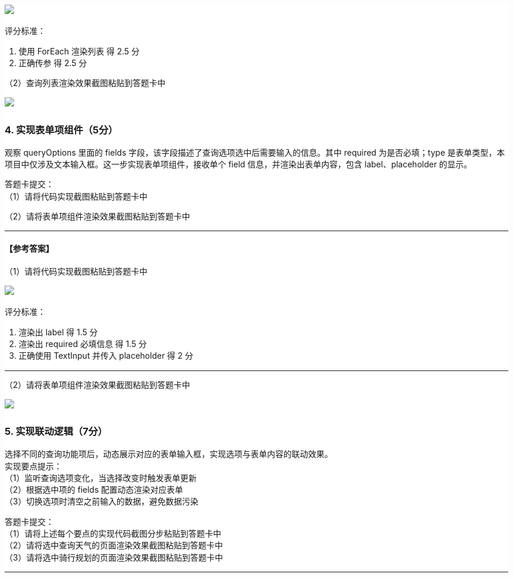 ![](https://cdn.nlark.com/yuque/0/2025/png/140914/1757838983101-7e606528-3421-4dc4-ac07-20d5a608f77e.png)

评分标准：

1. 使用 ForEach 渲染列表 得 2.5 分
2. 正确传参 得 2.5 分



  
（2）查询列表渲染效果截图粘贴到答题卡中

![](https://cdn.nlark.com/yuque/0/2025/png/140914/1757839067151-83d68d4b-5a31-434b-a7bb-856183078a6d.png)

### 4. 实现表单项组件（5分）
观察 queryOptions 里面的 fields 字段，该字段描述了查询选项选中后需要输入的信息。其中 required 为是否必填；type 是表单类型，本项目中仅涉及文本输入框。这一步实现表单项组件，接收单个 field 信息，并渲染出表单内容，包含 label、placeholder 的显示。



答题卡提交：  
（1）请将代码实现截图粘贴到答题卡中

（2）请将表单项组件渲染效果截图粘贴到答题卡中



---

#### 【参考答案】
（1）请将代码实现截图粘贴到答题卡中

![](https://cdn.nlark.com/yuque/0/2025/png/140914/1757839203977-8ce41caa-39db-4c23-8753-6b3d262c4549.png)



评分标准：

1. 渲染出 label 得 1.5 分
2. 渲染出 required 必填信息 得 1.5 分
3. 正确使用 TextInput 并传入 placeholder 得 2 分

---

（2）请将表单项组件渲染效果截图粘贴到答题卡中

![](https://cdn.nlark.com/yuque/0/2025/png/140914/1757839420644-4de6d72f-7be5-4014-96b9-5b6de41b20a1.png)



### 5. 实现联动逻辑（7分）
选择不同的查询功能项后，动态展示对应的表单输入框，实现选项与表单内容的联动效果。  
实现要点提示：  
（1）监听查询选项变化，当选择改变时触发表单更新  
（2）根据选中项的 fields 配置动态渲染对应表单  
（3）切换选项时清空之前输入的数据，避免数据污染

答题卡提交：  
（1）请将上述每个要点的实现代码截图分步粘贴到答题卡中  
（2）请将选中查询天气的页面渲染效果截图粘贴到答题卡中  
（3）请将选中骑行规划的页面渲染效果截图粘贴到答题卡中

---